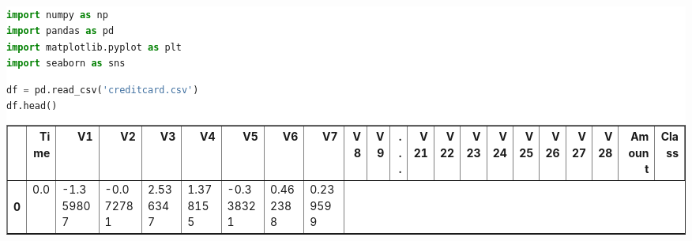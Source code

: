 ```python
import numpy as np
import pandas as pd 
import matplotlib.pyplot as plt
import seaborn as sns
```


```python
df = pd.read_csv('creditcard.csv')
df.head()
```




<div>
<style scoped>
    .dataframe tbody tr th:only-of-type {
        vertical-align: middle;
    }

    .dataframe tbody tr th {
        vertical-align: top;
    }

    .dataframe thead th {
        text-align: right;
    }
</style>
<table border="1" class="dataframe">
  <thead>
    <tr style="text-align: right;">
      <th></th>
      <th>Time</th>
      <th>V1</th>
      <th>V2</th>
      <th>V3</th>
      <th>V4</th>
      <th>V5</th>
      <th>V6</th>
      <th>V7</th>
      <th>V8</th>
      <th>V9</th>
      <th>...</th>
      <th>V21</th>
      <th>V22</th>
      <th>V23</th>
      <th>V24</th>
      <th>V25</th>
      <th>V26</th>
      <th>V27</th>
      <th>V28</th>
      <th>Amount</th>
      <th>Class</th>
    </tr>
  </thead>
  <tbody>
    <tr>
      <th>0</th>
      <td>0.0</td>
      <td>-1.359807</td>
      <td>-0.072781</td>
      <td>2.536347</td>
      <td>1.378155</td>
      <td>-0.338321</td>
      <td>0.462388</td>
      <td>0.239599</td>